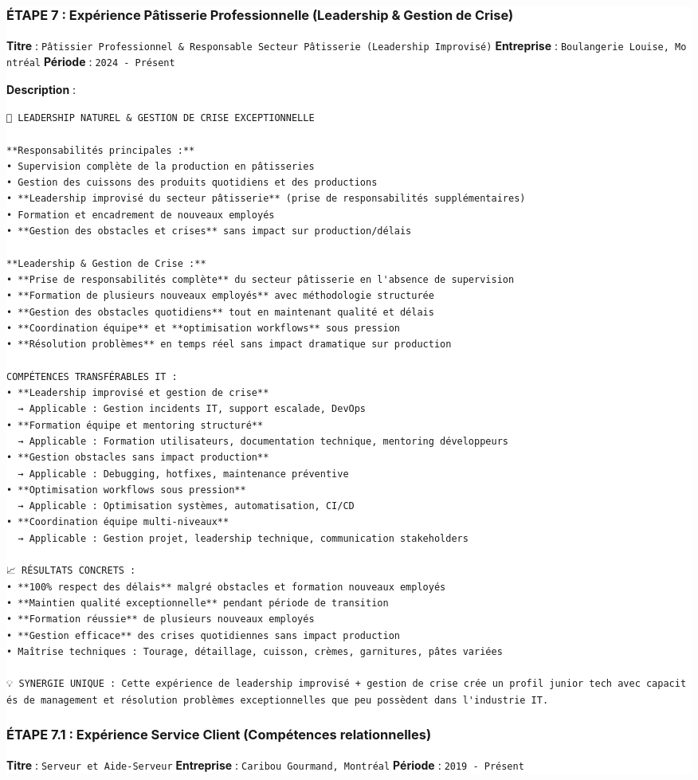 ### ÉTAPE 7 : Expérience Pâtisserie Professionnelle (Leadership & Gestion de Crise)
**Titre** : `Pâtissier Professionnel & Responsable Secteur Pâtisserie (Leadership Improvisé)`
**Entreprise** : `Boulangerie Louise, Montréal`
**Période** : `2024 - Présent`

**Description** :
```
🍰 LEADERSHIP NATUREL & GESTION DE CRISE EXCEPTIONNELLE

**Responsabilités principales :**
• Supervision complète de la production en pâtisseries
• Gestion des cuissons des produits quotidiens et des productions
• **Leadership improvisé du secteur pâtisserie** (prise de responsabilités supplémentaires)
• Formation et encadrement de nouveaux employés
• **Gestion des obstacles et crises** sans impact sur production/délais

**Leadership & Gestion de Crise :**
• **Prise de responsabilités complète** du secteur pâtisserie en l'absence de supervision
• **Formation de plusieurs nouveaux employés** avec méthodologie structurée
• **Gestion des obstacles quotidiens** tout en maintenant qualité et délais
• **Coordination équipe** et **optimisation workflows** sous pression
• **Résolution problèmes** en temps réel sans impact dramatique sur production

COMPÉTENCES TRANSFÉRABLES IT :
• **Leadership improvisé et gestion de crise**
  → Applicable : Gestion incidents IT, support escalade, DevOps
• **Formation équipe et mentoring structuré**
  → Applicable : Formation utilisateurs, documentation technique, mentoring développeurs
• **Gestion obstacles sans impact production**
  → Applicable : Debugging, hotfixes, maintenance préventive
• **Optimisation workflows sous pression**
  → Applicable : Optimisation systèmes, automatisation, CI/CD
• **Coordination équipe multi-niveaux**
  → Applicable : Gestion projet, leadership technique, communication stakeholders

📈 RÉSULTATS CONCRETS :
• **100% respect des délais** malgré obstacles et formation nouveaux employés
• **Maintien qualité exceptionnelle** pendant période de transition
• **Formation réussie** de plusieurs nouveaux employés
• **Gestion efficace** des crises quotidiennes sans impact production
• Maîtrise techniques : Tourage, détaillage, cuisson, crèmes, garnitures, pâtes variées

💡 SYNERGIE UNIQUE : Cette expérience de leadership improvisé + gestion de crise crée un profil junior tech avec capacités de management et résolution problèmes exceptionnelles que peu possèdent dans l'industrie IT.
```

### ÉTAPE 7.1 : Expérience Service Client (Compétences relationnelles)
**Titre** : `Serveur et Aide-Serveur`
**Entreprise** : `Caribou Gourmand, Montréal`
**Période** : `2019 - Présent`
